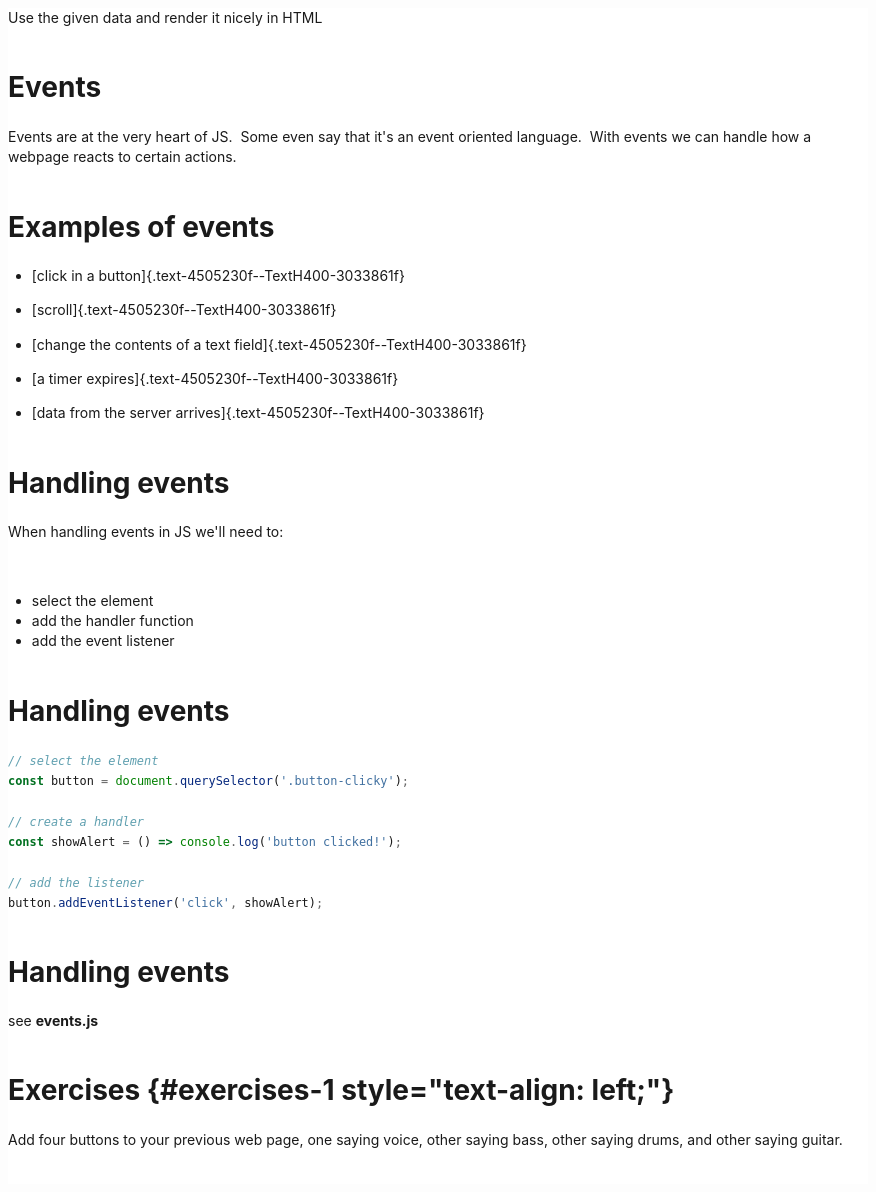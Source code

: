 Use the given data and render it nicely in HTML

Events
======

Events are at the very heart of JS.  Some even say that it\'s an event
oriented language.  With events we can handle how a webpage reacts to
certain actions.

Examples of events
==================

-   [click in a button]{.text-4505230f--TextH400-3033861f}

-   [scroll]{.text-4505230f--TextH400-3033861f}

-   [change the contents of a text
    field]{.text-4505230f--TextH400-3033861f}

-   [a timer expires]{.text-4505230f--TextH400-3033861f}

-   [data from the server arrives]{.text-4505230f--TextH400-3033861f}

Handling events
===============

When handling events in JS we\'ll need to:

 

-   select the element
-   add the handler function
-   add the event listener

Handling events
===============

```javascript
// select the element
const button = document.querySelector('.button-clicky');

// create a handler
const showAlert = () => console.log('button clicked!');

// add the listener
button.addEventListener('click', showAlert);
```

Handling events
===============

see **events.js**

Exercises {#exercises-1 style="text-align: left;"}
=========

Add four buttons to your previous web page, one saying voice, other
saying bass, other saying drums, and other saying guitar.

 
